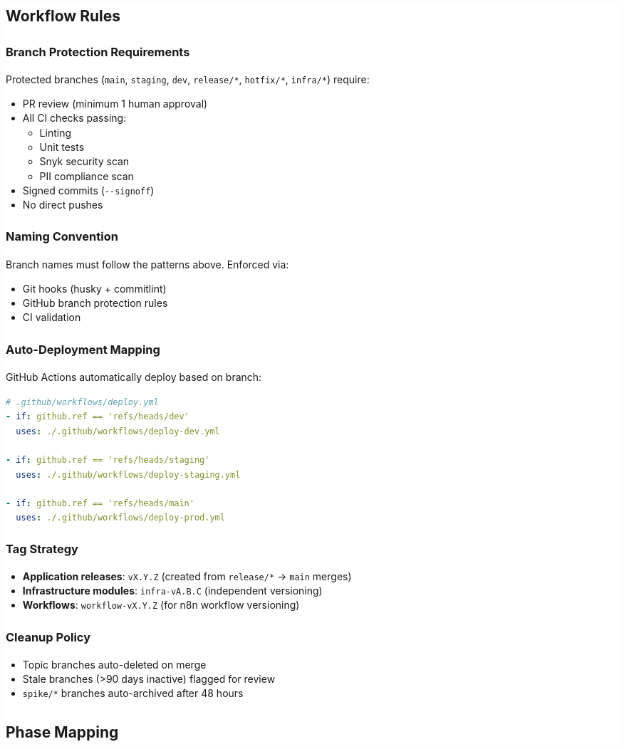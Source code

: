 ## Workflow Rules

### Branch Protection Requirements

Protected branches (`main`, `staging`, `dev`, `release/*`, `hotfix/*`, `infra/*`) require:

- PR review (minimum 1 human approval)
- All CI checks passing:
  - Linting
  - Unit tests
  - Snyk security scan
  - PII compliance scan
- Signed commits (`--signoff`)
- No direct pushes

### Naming Convention

Branch names must follow the patterns above. Enforced via:
- Git hooks (husky + commitlint)
- GitHub branch protection rules
- CI validation

### Auto-Deployment Mapping

GitHub Actions automatically deploy based on branch:

```yaml
# .github/workflows/deploy.yml
- if: github.ref == 'refs/heads/dev'
  uses: ./.github/workflows/deploy-dev.yml

- if: github.ref == 'refs/heads/staging'
  uses: ./.github/workflows/deploy-staging.yml

- if: github.ref == 'refs/heads/main'
  uses: ./.github/workflows/deploy-prod.yml
```

### Tag Strategy

- **Application releases**: `vX.Y.Z` (created from `release/*` → `main` merges)
- **Infrastructure modules**: `infra-vA.B.C` (independent versioning)
- **Workflows**: `workflow-vX.Y.Z` (for n8n workflow versioning)

### Cleanup Policy

- Topic branches auto-deleted on merge
- Stale branches (>90 days inactive) flagged for review
- `spike/*` branches auto-archived after 48 hours

## Phase Mapping
